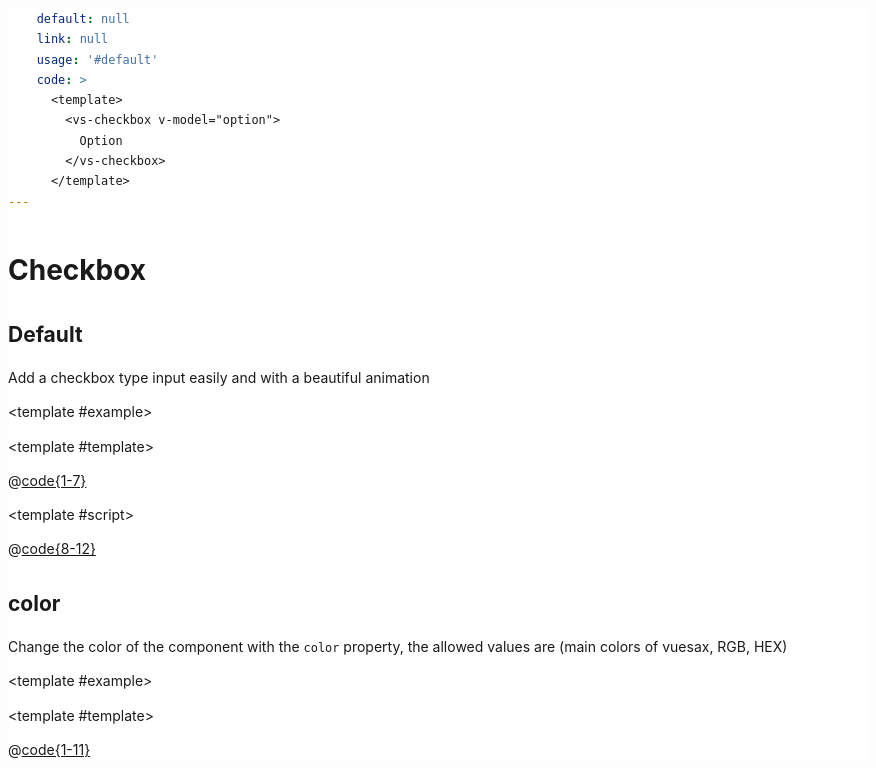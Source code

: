 ```yaml
    default: null
    link: null
    usage: '#default'
    code: >
      <template>
        <vs-checkbox v-model="option">
          Option
        </vs-checkbox>
      </template>
---
```


# Checkbox

<card>

## Default

<docs-warn />

Add a checkbox type input easily and with a beautiful animation

<template #example>
<checkbox-default />
</template>

<template #template>

@[code{1-7}](../.vuepress/components/checkbox/default.vue)

</template>

<template #script>

@[code{8-12}](../.vuepress/components/checkbox/default.vue)

</template>

</card>

<card>

## color

Change the color of the component with the `color` property, the allowed values ​​are (main colors of vuesax, RGB, HEX)

<template #example>
<checkbox-color />
</template>

<template #template>

@[code{1-11}](../.vuepress/components/checkbox/color.vue)
